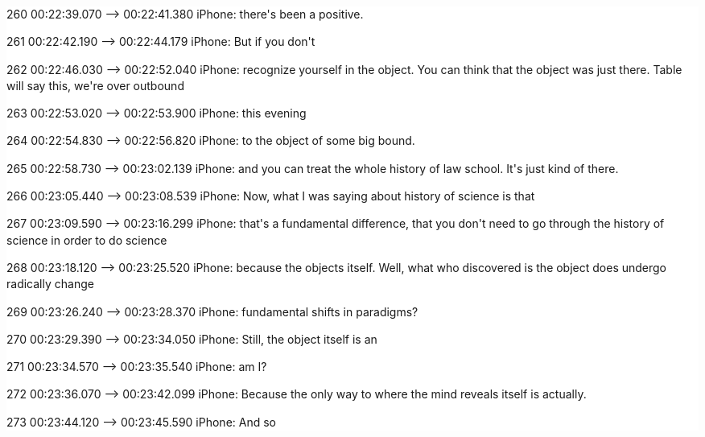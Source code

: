 260
00:22:39.070 --> 00:22:41.380
iPhone: there's been a positive.

261
00:22:42.190 --> 00:22:44.179
iPhone: But if you don't

262
00:22:46.030 --> 00:22:52.040
iPhone: recognize yourself in the object. You can think that the object was just there. Table will say this, we're over outbound

263
00:22:53.020 --> 00:22:53.900
iPhone: this evening

264
00:22:54.830 --> 00:22:56.820
iPhone: to the object of some big bound.

265
00:22:58.730 --> 00:23:02.139
iPhone: and you can treat the whole history of law school. It's just kind of there.

266
00:23:05.440 --> 00:23:08.539
iPhone: Now, what I was saying about history of science is that

267
00:23:09.590 --> 00:23:16.299
iPhone: that's a fundamental difference, that you don't need to go through the history of science in order to do science

268
00:23:18.120 --> 00:23:25.520
iPhone: because the objects itself. Well, what who discovered is the object does undergo radically change

269
00:23:26.240 --> 00:23:28.370
iPhone: fundamental shifts in paradigms?

270
00:23:29.390 --> 00:23:34.050
iPhone:  Still, the object itself is an

271
00:23:34.570 --> 00:23:35.540
iPhone: am I?

272
00:23:36.070 --> 00:23:42.099
iPhone: Because the only way to where the mind reveals itself is actually.

273
00:23:44.120 --> 00:23:45.590
iPhone: And so
